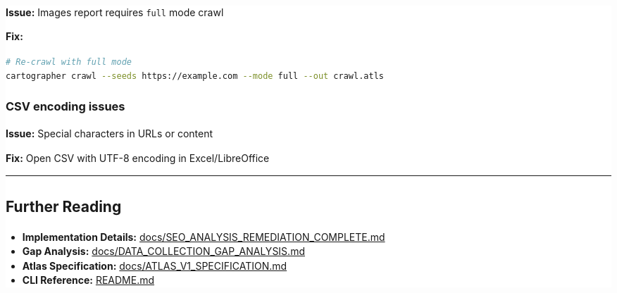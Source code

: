 **Issue:** Images report requires `full` mode crawl

**Fix:**
```bash
# Re-crawl with full mode
cartographer crawl --seeds https://example.com --mode full --out crawl.atls
```

### CSV encoding issues

**Issue:** Special characters in URLs or content

**Fix:** Open CSV with UTF-8 encoding in Excel/LibreOffice

---

## Further Reading

- **Implementation Details:** [docs/SEO_ANALYSIS_REMEDIATION_COMPLETE.md](SEO_ANALYSIS_REMEDIATION_COMPLETE.md)
- **Gap Analysis:** [docs/DATA_COLLECTION_GAP_ANALYSIS.md](DATA_COLLECTION_GAP_ANALYSIS.md)
- **Atlas Specification:** [docs/ATLAS_V1_SPECIFICATION.md](ATLAS_V1_SPECIFICATION.md)
- **CLI Reference:** [README.md](../README.md)
